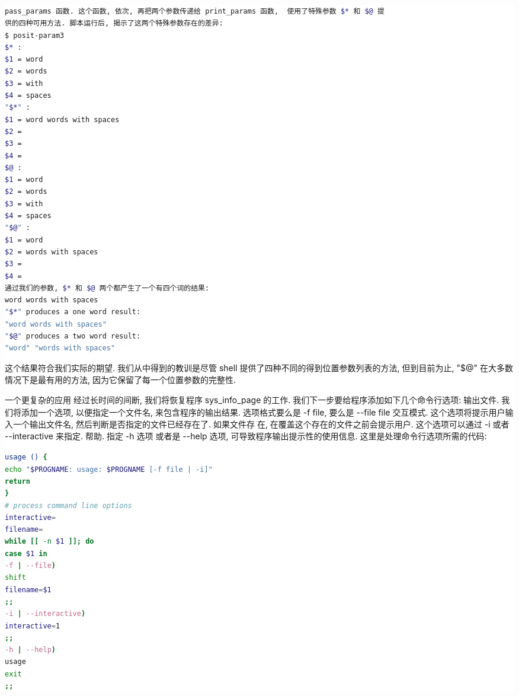 ```bash
pass_params 函数. 这个函数, 依次, 再把两个参数传递给 print_params 函数,  使用了特殊参数 $* 和 $@ 提
供的四种可用方法. 脚本运行后, 揭示了这两个特殊参数存在的差异:
$ posit-param3
$* :
$1 = word
$2 = words
$3 = with
$4 = spaces
"$*" :
$1 = word words with spaces
$2 =
$3 =
$4 =
$@ :
$1 = word
$2 = words
$3 = with
$4 = spaces
"$@" :
$1 = word
$2 = words with spaces
$3 =
$4 =
通过我们的参数, $* 和 $@ 两个都产生了一个有四个词的结果:
word words with spaces
"$*" produces a one word result:
"word words with spaces"
"$@" produces a two word result:
"word" "words with spaces"
```

这个结果符合我们实际的期望. 我们从中得到的教训是尽管 shell 提供了四种不同的得到位置参数列表的方法,
但到目前为止,  "$@" 在大多数情况下是最有用的方法, 因为它保留了每一个位置参数的完整性.

一个更复杂的应用
经过长时间的间断, 我们将恢复程序 sys_info_page 的工作. 我们下一步要给程序添加如下几个命令行选项:
输出文件.  我们将添加一个选项, 以便指定一个文件名, 来包含程序的输出结果.  选项格式要么是 -f file,
要么是 --file file
交互模式. 这个选项将提示用户输入一个输出文件名, 然后判断是否指定的文件已经存在了. 如果文件存
在,  在覆盖这个存在的文件之前会提示用户. 这个选项可以通过 -i 或者 --interactive 来指定.
帮助. 指定 -h 选项 或者是 --help 选项, 可导致程序输出提示性的使用信息.
这里是处理命令行选项所需的代码:

```bash
usage () {
echo "$PROGNAME: usage: $PROGNAME [-f file | -i]"
return
}
# process command line options
interactive=
filename=
while [[ -n $1 ]]; do
case $1 in
-f | --file)
shift
filename=$1
;;
-i | --interactive)
interactive=1
;;
-h | --help)
usage
exit
;;
```